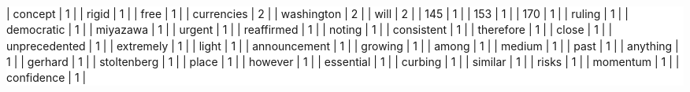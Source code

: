 | concept        | 1                             |
| rigid          | 1                             |
| free           | 1                             |
| currencies     | 2                             |
| washington     | 2                             |
| will           | 2                             |
| 145            | 1                             |
| 153            | 1                             |
| 170            | 1                             |
| ruling         | 1                             |
| democratic     | 1                             |
| miyazawa       | 1                             |
| urgent         | 1                             |
| reaffirmed     | 1                             |
| noting         | 1                             |
| consistent     | 1                             |
| therefore      | 1                             |
| close          | 1                             |
| unprecedented  | 1                             |
| extremely      | 1                             |
| light          | 1                             |
| announcement   | 1                             |
| growing        | 1                             |
| among          | 1                             |
| medium         | 1                             |
| past           | 1                             |
| anything       | 1                             |
| gerhard        | 1                             |
| stoltenberg    | 1                             |
| place          | 1                             |
| however        | 1                             |
| essential      | 1                             |
| curbing        | 1                             |
| similar        | 1                             |
| risks          | 1                             |
| momentum       | 1                             |
| confidence     | 1                             |